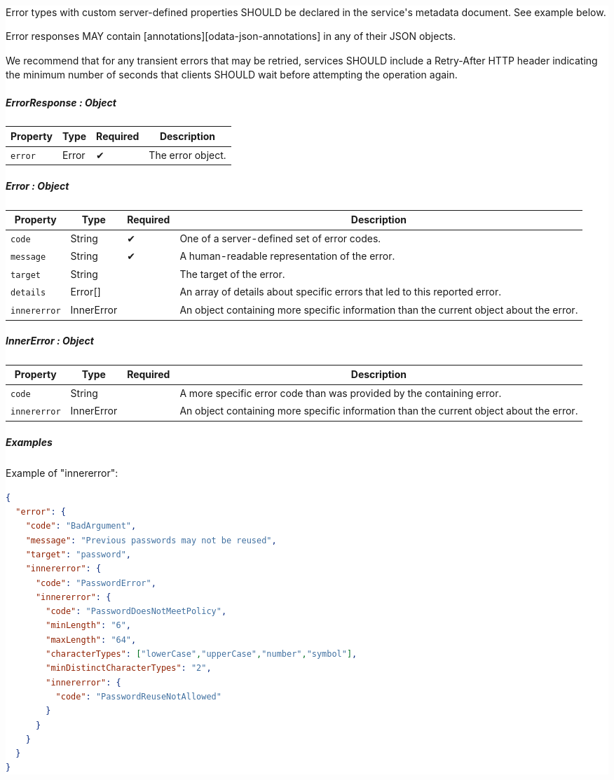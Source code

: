Error types with custom server-defined properties SHOULD be declared in the service's metadata document.
See example below.

Error responses MAY contain [annotations][odata-json-annotations] in any of their JSON objects.

We recommend that for any transient errors that may be retried, services SHOULD include a Retry-After HTTP header indicating the minimum number of seconds that clients SHOULD wait before attempting the operation again.

##### ErrorResponse : Object

Property | Type | Required | Description
-------- | ---- | -------- | -----------
`error` | Error | ✔ | The error object.

##### Error : Object

Property | Type | Required | Description
-------- | ---- | -------- | -----------
`code` | String | ✔ | One of a server-defined set of error codes.
`message` | String | ✔ | A human-readable representation of the error.
`target` | String |  | The target of the error.
`details` | Error[] |  | An array of details about specific errors that led to this reported error.
`innererror` | InnerError |  | An object containing more specific information than the current object about the error.

##### InnerError : Object

Property | Type | Required | Description
-------- | ---- | -------- | -----------
`code` | String |  | A more specific error code than was provided by the containing error.
`innererror` | InnerError |  | An object containing more specific information than the current object about the error.

##### Examples

Example of "innererror":

```json
{
  "error": {
    "code": "BadArgument",
    "message": "Previous passwords may not be reused",
    "target": "password",
    "innererror": {
      "code": "PasswordError",
      "innererror": {
        "code": "PasswordDoesNotMeetPolicy",
        "minLength": "6",
        "maxLength": "64",
        "characterTypes": ["lowerCase","upperCase","number","symbol"],
        "minDistinctCharacterTypes": "2",
        "innererror": {
          "code": "PasswordReuseNotAllowed"
        }
      }
    }
  }
}
```
